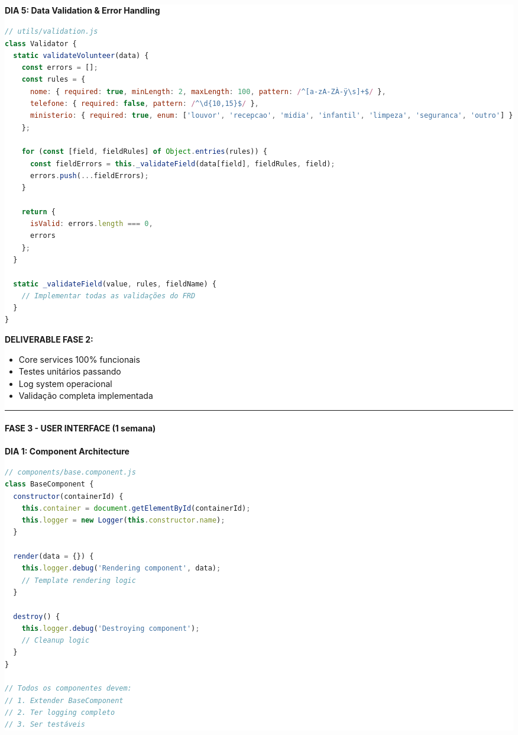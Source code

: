 **DIA 5: Data Validation & Error Handling**

```javascript
// utils/validation.js
class Validator {
  static validateVolunteer(data) {
    const errors = [];
    const rules = {
      nome: { required: true, minLength: 2, maxLength: 100, pattern: /^[a-zA-ZÀ-ÿ\s]+$/ },
      telefone: { required: false, pattern: /^\d{10,15}$/ },
      ministerio: { required: true, enum: ['louvor', 'recepcao', 'midia', 'infantil', 'limpeza', 'seguranca', 'outro'] }
    };
    
    for (const [field, fieldRules] of Object.entries(rules)) {
      const fieldErrors = this._validateField(data[field], fieldRules, field);
      errors.push(...fieldErrors);
    }
    
    return {
      isValid: errors.length === 0,
      errors
    };
  }
  
  static _validateField(value, rules, fieldName) {
    // Implementar todas as validações do FRD
  }
}
```

**DELIVERABLE FASE 2:**
- Core services 100% funcionais
- Testes unitários passando
- Log system operacional
- Validação completa implementada

---

#### **FASE 3 - USER INTERFACE (1 semana)**

**DIA 1: Component Architecture**

```javascript
// components/base.component.js
class BaseComponent {
  constructor(containerId) {
    this.container = document.getElementById(containerId);
    this.logger = new Logger(this.constructor.name);
  }
  
  render(data = {}) {
    this.logger.debug('Rendering component', data);
    // Template rendering logic
  }
  
  destroy() {
    this.logger.debug('Destroying component');
    // Cleanup logic
  }
}

// Todos os componentes devem:
// 1. Extender BaseComponent
// 2. Ter logging completo
// 3. Ser testáveis
```